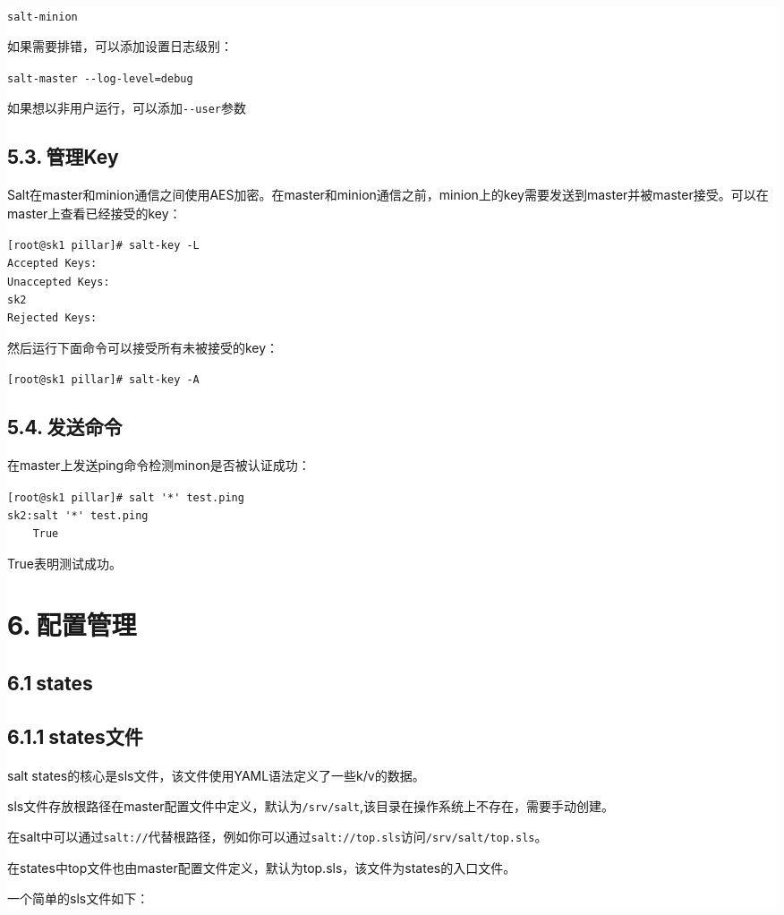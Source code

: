 ~~~
salt-minion
~~~

如果需要排错，可以添加设置日志级别：

~~~
salt-master --log-level=debug
~~~

如果想以非用户运行，可以添加`--user`参数

## 5.3. 管理Key
Salt在master和minion通信之间使用AES加密。在master和minion通信之前，minion上的key需要发送到master并被master接受。可以在master上查看已经接受的key：

~~~
[root@sk1 pillar]# salt-key -L
Accepted Keys:
Unaccepted Keys:
sk2
Rejected Keys:
~~~

然后运行下面命令可以接受所有未被接受的key：

~~~
[root@sk1 pillar]# salt-key -A
~~~

## 5.4. 发送命令

在master上发送ping命令检测minon是否被认证成功：

~~~
[root@sk1 pillar]# salt '*' test.ping
sk2:salt '*' test.ping
    True
~~~

True表明测试成功。

# 6. 配置管理
## 6.1 states
## 6.1.1 states文件

salt states的核心是sls文件，该文件使用YAML语法定义了一些k/v的数据。

sls文件存放根路径在master配置文件中定义，默认为`/srv/salt`,该目录在操作系统上不存在，需要手动创建。

在salt中可以通过`salt://`代替根路径，例如你可以通过`salt://top.sls`访问`/srv/salt/top.sls`。

在states中top文件也由master配置文件定义，默认为top.sls，该文件为states的入口文件。

一个简单的sls文件如下：
